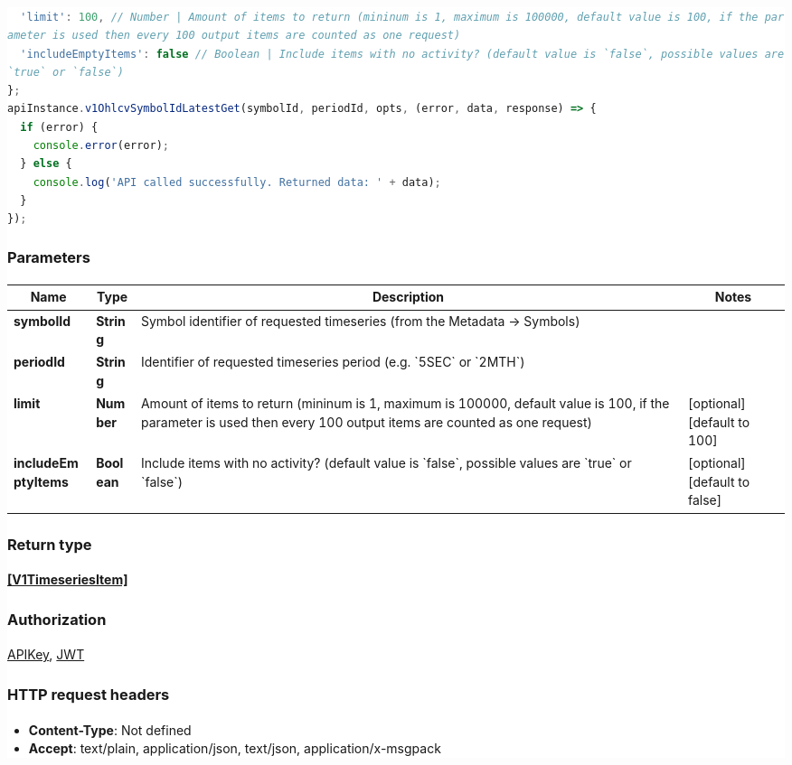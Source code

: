 ```javascript
  'limit': 100, // Number | Amount of items to return (mininum is 1, maximum is 100000, default value is 100, if the parameter is used then every 100 output items are counted as one request)
  'includeEmptyItems': false // Boolean | Include items with no activity? (default value is `false`, possible values are `true` or `false`)
};
apiInstance.v1OhlcvSymbolIdLatestGet(symbolId, periodId, opts, (error, data, response) => {
  if (error) {
    console.error(error);
  } else {
    console.log('API called successfully. Returned data: ' + data);
  }
});
```

### Parameters


Name | Type | Description  | Notes
------------- | ------------- | ------------- | -------------
 **symbolId** | **String**| Symbol identifier of requested timeseries (from the Metadata -&gt; Symbols) | 
 **periodId** | **String**| Identifier of requested timeseries period (e.g. &#x60;5SEC&#x60; or &#x60;2MTH&#x60;) | 
 **limit** | **Number**| Amount of items to return (mininum is 1, maximum is 100000, default value is 100, if the parameter is used then every 100 output items are counted as one request) | [optional] [default to 100]
 **includeEmptyItems** | **Boolean**| Include items with no activity? (default value is &#x60;false&#x60;, possible values are &#x60;true&#x60; or &#x60;false&#x60;) | [optional] [default to false]

### Return type

[**[V1TimeseriesItem]**](V1TimeseriesItem.md)

### Authorization

[APIKey](../README.md#APIKey), [JWT](../README.md#JWT)

### HTTP request headers

- **Content-Type**: Not defined
- **Accept**: text/plain, application/json, text/json, application/x-msgpack

